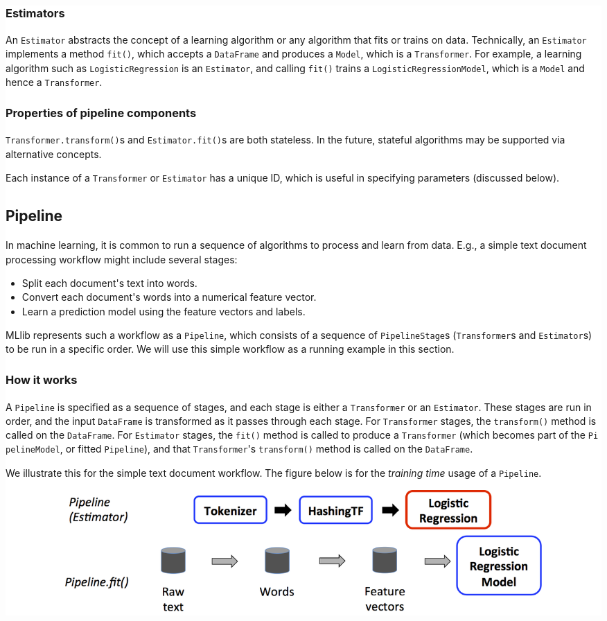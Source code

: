 ### Estimators

An `Estimator` abstracts the concept of a learning algorithm or any algorithm that fits or trains on
data.
Technically, an `Estimator` implements a method `fit()`, which accepts a `DataFrame` and produces a
`Model`, which is a `Transformer`.
For example, a learning algorithm such as `LogisticRegression` is an `Estimator`, and calling
`fit()` trains a `LogisticRegressionModel`, which is a `Model` and hence a `Transformer`.

### Properties of pipeline components

`Transformer.transform()`s and `Estimator.fit()`s are both stateless.  In the future, stateful algorithms may be supported via alternative concepts.

Each instance of a `Transformer` or `Estimator` has a unique ID, which is useful in specifying parameters (discussed below).

## Pipeline

In machine learning, it is common to run a sequence of algorithms to process and learn from data.
E.g., a simple text document processing workflow might include several stages:

* Split each document's text into words.
* Convert each document's words into a numerical feature vector.
* Learn a prediction model using the feature vectors and labels.

MLlib represents such a workflow as a `Pipeline`, which consists of a sequence of
`PipelineStage`s (`Transformer`s and `Estimator`s) to be run in a specific order.
We will use this simple workflow as a running example in this section.

### How it works

A `Pipeline` is specified as a sequence of stages, and each stage is either a `Transformer` or an `Estimator`.
These stages are run in order, and the input `DataFrame` is transformed as it passes through each stage.
For `Transformer` stages, the `transform()` method is called on the `DataFrame`.
For `Estimator` stages, the `fit()` method is called to produce a `Transformer` (which becomes part of the `PipelineModel`, or fitted `Pipeline`), and that `Transformer`'s `transform()` method is called on the `DataFrame`.

We illustrate this for the simple text document workflow.  The figure below is for the *training time* usage of a `Pipeline`.

<p style="text-align: center;">
  <img
    src="img/ml-Pipeline.png"
    title="ML Pipeline Example"
    alt="ML Pipeline Example"
    width="80%"
  />
</p>
